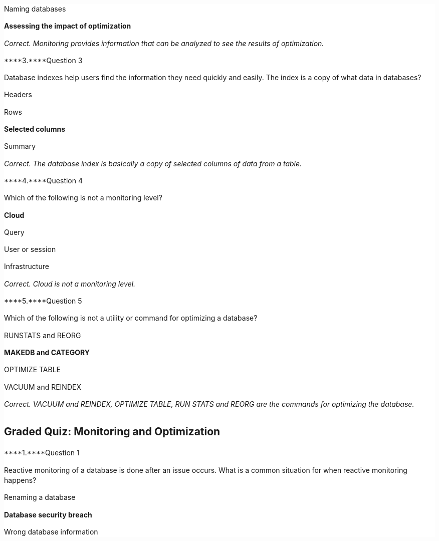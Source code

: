 Naming databases

**Assessing the impact of optimization**

*Correct. Monitoring provides information that can be analyzed to see the results of optimization.*

****3.****Question 3

Database indexes help users find the information they need quickly and easily. The index is a copy of what data in databases?

Headers

Rows

**Selected columns**

Summary

*Correct. The database index is basically a copy of selected columns of data from a table.*

****4.****Question 4

Which of the following is not a monitoring level?

**Cloud**

Query

User or session

Infrastructure

*Correct. Cloud is not a monitoring level.*

****5.****Question 5

Which of the following is not a utility or command for optimizing a database?

RUNSTATS and REORG

**MAKEDB and CATEGORY**

OPTIMIZE TABLE

VACUUM and REINDEX

*Correct. VACUUM and REINDEX, OPTIMIZE TABLE, RUN STATS and REORG are the commands for optimizing the database.*

## **Graded Quiz: Monitoring and Optimization**

****1.****Question 1

Reactive monitoring of a database is done after an issue occurs. What is a common situation for when reactive monitoring happens?

Renaming a database

**Database security breach**

Wrong database information
